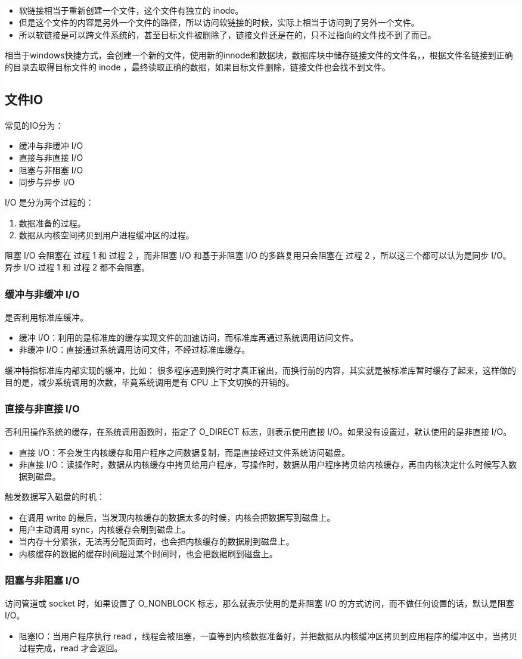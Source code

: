 * 软链接相当于重新创建一个文件，这个文件有独立的 inode。
* 但是这个文件的内容是另外一个文件的路径，所以访问软链接的时候，实际上相当于访问到了另外一个文件。
* 所以软链接是可以跨文件系统的，甚至目标文件被删除了，链接文件还是在的，只不过指向的文件找不到了而已。

相当于windows快捷方式，会创建一个新的文件，使用新的innode和数据块，数据库块中储存链接文件的文件名，，根据文件名链接到正确的目录去取得目标文件的 inode ，最终读取正确的数据，如果目标文件删除，链接文件也会找不到文件。

## 文件IO

常见的IO分为：

* 缓冲与非缓冲 I/O
* 直接与非直接 I/O
* 阻塞与非阻塞 I/O
* 同步与异步 I/O

I/O 是分为两个过程的：
1. 数据准备的过程。
2. 数据从内核空间拷贝到用户进程缓冲区的过程。

阻塞 I/O 会阻塞在 过程 1  和 过程 2 ，而非阻塞 I/O 和基于非阻塞 I/O 的多路复用只会阻塞在 过程 2 ，所以这三个都可以认为是同步 I/O。
异步 I/O 过程 1  和 过程 2 都不会阻塞。

### 缓冲与非缓冲 I/O

是否利用标准库缓冲。

* 缓冲 I/O：利用的是标准库的缓存实现文件的加速访问，而标准库再通过系统调用访问文件。
* 非缓冲 I/O：直接通过系统调用访问文件，不经过标准库缓存。

缓冲特指标准库内部实现的缓冲，比如：
很多程序遇到换行时才真正输出，而换行前的内容，其实就是被标准库暂时缓存了起来，这样做的目的是，减少系统调用的次数，毕竟系统调用是有 CPU 上下文切换的开销的。

### 直接与非直接 I/O

否利用操作系统的缓存，在系统调用函数时，指定了 O_DIRECT 标志，则表示使用直接 I/O。如果没有设置过，默认使用的是非直接 I/O。

* 直接 I/O：不会发生内核缓存和用户程序之间数据复制，而是直接经过文件系统访问磁盘。
* 非直接 I/O：读操作时，数据从内核缓存中拷贝给用户程序，写操作时，数据从用户程序拷贝给内核缓存，再由内核决定什么时候写入数据到磁盘。

触发数据写入磁盘的时机：
* 在调用 write 的最后，当发现内核缓存的数据太多的时候，内核会把数据写到磁盘上。
* 用户主动调用 sync，内核缓存会刷到磁盘上。
* 当内存十分紧张，无法再分配页面时，也会把内核缓存的数据刷到磁盘上。
* 内核缓存的数据的缓存时间超过某个时间时，也会把数据刷到磁盘上。

### 阻塞与非阻塞 I/O

访问管道或 socket 时，如果设置了 O_NONBLOCK 标志，那么就表示使用的是非阻塞 I/O 的方式访问，而不做任何设置的话，默认是阻塞 I/O。

* 阻塞IO：当用户程序执行 read ，线程会被阻塞，一直等到内核数据准备好，并把数据从内核缓冲区拷贝到应用程序的缓冲区中，当拷贝过程完成，read 才会返回。
